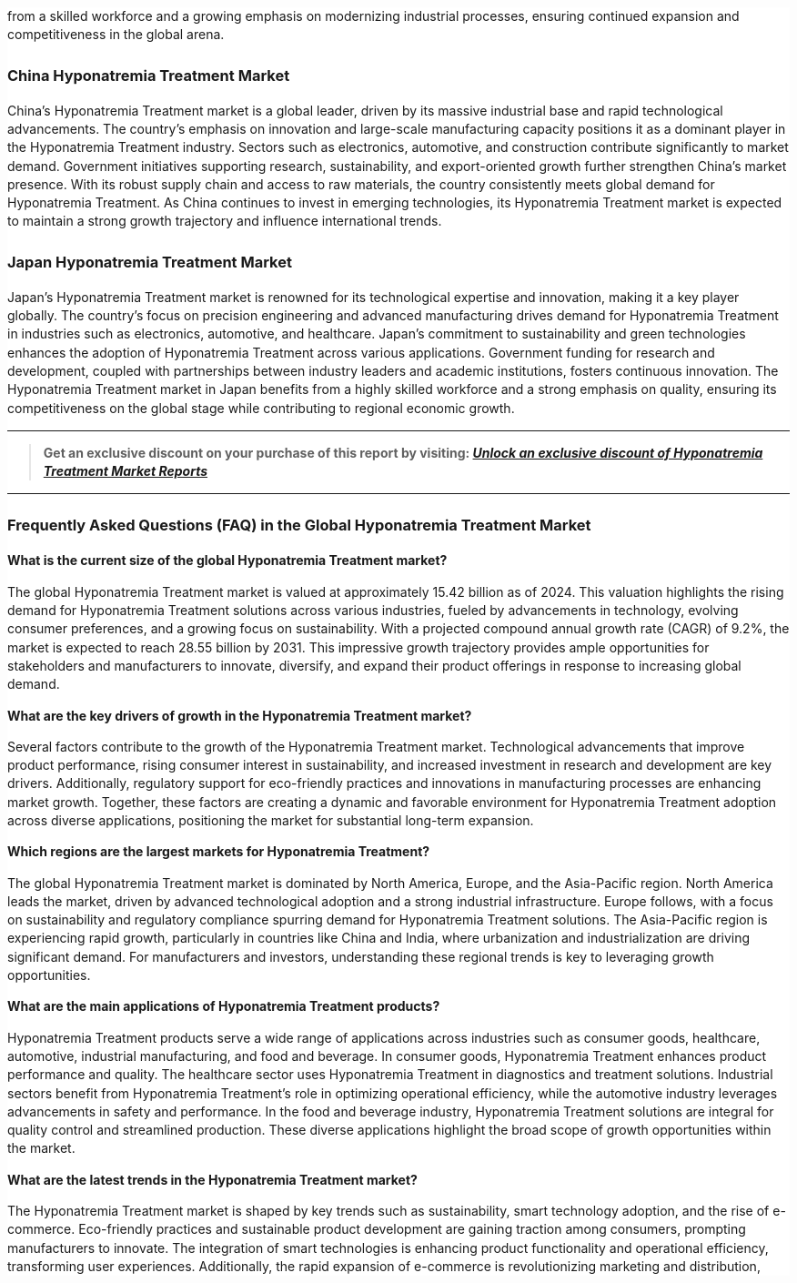 from a skilled workforce and a growing emphasis on modernizing industrial processes, ensuring continued expansion and competitiveness in the global arena.</p><h3>China Hyponatremia Treatment Market</h3><p>China&rsquo;s Hyponatremia Treatment market is a global leader, driven by its massive industrial base and rapid technological advancements. The country&rsquo;s emphasis on innovation and large-scale manufacturing capacity positions it as a dominant player in the Hyponatremia Treatment industry. Sectors such as electronics, automotive, and construction contribute significantly to market demand. Government initiatives supporting research, sustainability, and export-oriented growth further strengthen China&rsquo;s market presence. With its robust supply chain and access to raw materials, the country consistently meets global demand for Hyponatremia Treatment. As China continues to invest in emerging technologies, its Hyponatremia Treatment market is expected to maintain a strong growth trajectory and influence international trends.</p><h3>Japan Hyponatremia Treatment Market</h3><p>Japan&rsquo;s Hyponatremia Treatment market is renowned for its technological expertise and innovation, making it a key player globally. The country&rsquo;s focus on precision engineering and advanced manufacturing drives demand for Hyponatremia Treatment in industries such as electronics, automotive, and healthcare. Japan&rsquo;s commitment to sustainability and green technologies enhances the adoption of Hyponatremia Treatment across various applications. Government funding for research and development, coupled with partnerships between industry leaders and academic institutions, fosters continuous innovation. The Hyponatremia Treatment market in Japan benefits from a highly skilled workforce and a strong emphasis on quality, ensuring its competitiveness on the global stage while contributing to regional economic growth.</p><hr /><blockquote><p><strong>Get an exclusive discount on your purchase of this report by visiting: <em><a href="://marketresearchpulse.com/ask-for-discount/32148?utm_source=Github&amp;utm_medium=0119">Unlock an exclusive discount of Hyponatremia Treatment Market Reports</a></em>&nbsp;</strong></p></blockquote><hr /><h3>Frequently Asked Questions (FAQ) in the Global Hyponatremia Treatment Market</h3><p><strong>What is the current size of the global Hyponatremia Treatment market?</strong></p><p>The global Hyponatremia Treatment market is valued at approximately 15.42 billion as of 2024. This valuation highlights the rising demand for Hyponatremia Treatment solutions across various industries, fueled by advancements in technology, evolving consumer preferences, and a growing focus on sustainability. With a projected compound annual growth rate (CAGR) of 9.2%, the market is expected to reach 28.55 billion by 2031. This impressive growth trajectory provides ample opportunities for stakeholders and manufacturers to innovate, diversify, and expand their product offerings in response to increasing global demand.</p><p><strong>What are the key drivers of growth in the Hyponatremia Treatment market?</strong></p><p>Several factors contribute to the growth of the Hyponatremia Treatment market. Technological advancements that improve product performance, rising consumer interest in sustainability, and increased investment in research and development are key drivers. Additionally, regulatory support for eco-friendly practices and innovations in manufacturing processes are enhancing market growth. Together, these factors are creating a dynamic and favorable environment for Hyponatremia Treatment adoption across diverse applications, positioning the market for substantial long-term expansion.</p><p><strong>Which regions are the largest markets for Hyponatremia Treatment?</strong></p><p>The global Hyponatremia Treatment market is dominated by North America, Europe, and the Asia-Pacific region. North America leads the market, driven by advanced technological adoption and a strong industrial infrastructure. Europe follows, with a focus on sustainability and regulatory compliance spurring demand for Hyponatremia Treatment solutions. The Asia-Pacific region is experiencing rapid growth, particularly in countries like China and India, where urbanization and industrialization are driving significant demand. For manufacturers and investors, understanding these regional trends is key to leveraging growth opportunities.</p><p><strong>What are the main applications of Hyponatremia Treatment products?</strong></p><p>Hyponatremia Treatment products serve a wide range of applications across industries such as consumer goods, healthcare, automotive, industrial manufacturing, and food and beverage. In consumer goods, Hyponatremia Treatment enhances product performance and quality. The healthcare sector uses Hyponatremia Treatment in diagnostics and treatment solutions. Industrial sectors benefit from Hyponatremia Treatment&rsquo;s role in optimizing operational efficiency, while the automotive industry leverages advancements in safety and performance. In the food and beverage industry, Hyponatremia Treatment solutions are integral for quality control and streamlined production. These diverse applications highlight the broad scope of growth opportunities within the market.</p><p><strong>What are the latest trends in the Hyponatremia Treatment market?</strong></p><p>The Hyponatremia Treatment market is shaped by key trends such as sustainability, smart technology adoption, and the rise of e-commerce. Eco-friendly practices and sustainable product development are gaining traction among consumers, prompting manufacturers to innovate. The integration of smart technologies is enhancing product functionality and operational efficiency, transforming user experiences. Additionally, the rapid expansion of e-commerce is revolutionizing marketing and distribution,